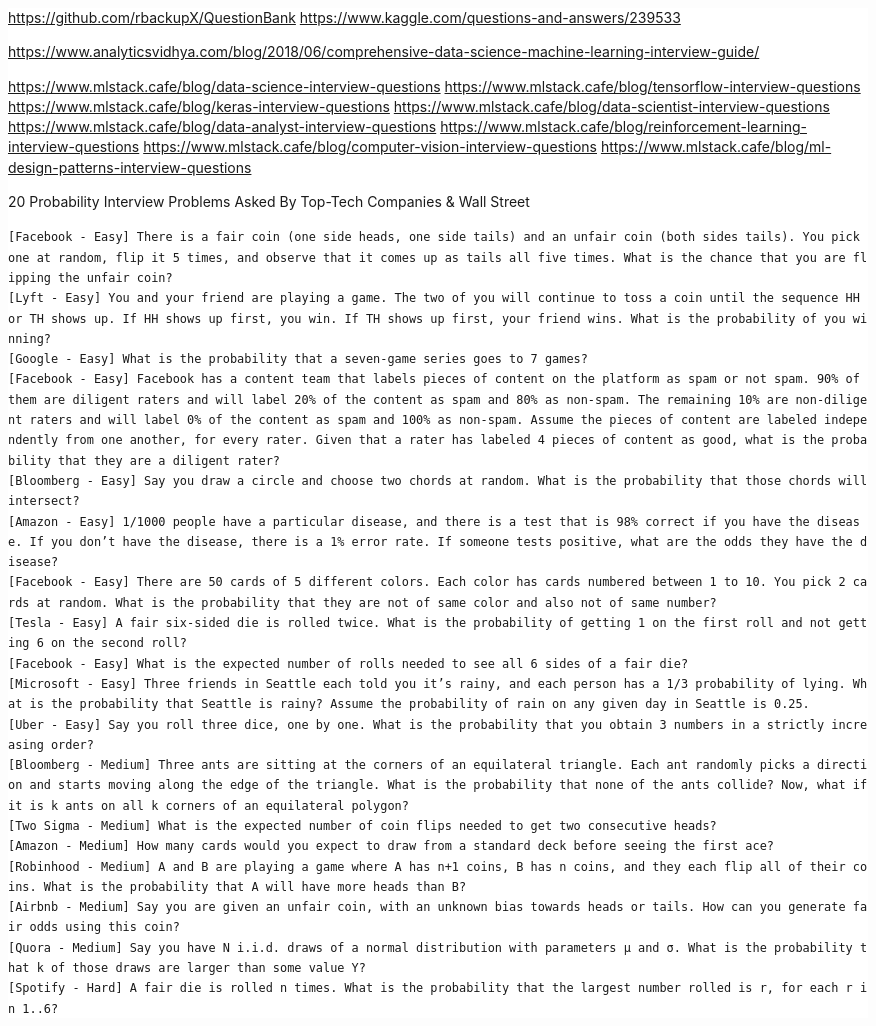https://github.com/rbackupX/QuestionBank
https://www.kaggle.com/questions-and-answers/239533

https://www.analyticsvidhya.com/blog/2018/06/comprehensive-data-science-machine-learning-interview-guide/


https://www.mlstack.cafe/blog/data-science-interview-questions
https://www.mlstack.cafe/blog/tensorflow-interview-questions
https://www.mlstack.cafe/blog/keras-interview-questions
https://www.mlstack.cafe/blog/data-scientist-interview-questions
https://www.mlstack.cafe/blog/data-analyst-interview-questions
https://www.mlstack.cafe/blog/reinforcement-learning-interview-questions
https://www.mlstack.cafe/blog/computer-vision-interview-questions
https://www.mlstack.cafe/blog/ml-design-patterns-interview-questions



20 Probability Interview Problems Asked By Top-Tech Companies & Wall Street

    [Facebook - Easy] There is a fair coin (one side heads, one side tails) and an unfair coin (both sides tails). You pick one at random, flip it 5 times, and observe that it comes up as tails all five times. What is the chance that you are flipping the unfair coin?
    [Lyft - Easy] You and your friend are playing a game. The two of you will continue to toss a coin until the sequence HH or TH shows up. If HH shows up first, you win. If TH shows up first, your friend wins. What is the probability of you winning?
    [Google - Easy] What is the probability that a seven-game series goes to 7 games?
    [Facebook - Easy] Facebook has a content team that labels pieces of content on the platform as spam or not spam. 90% of them are diligent raters and will label 20% of the content as spam and 80% as non-spam. The remaining 10% are non-diligent raters and will label 0% of the content as spam and 100% as non-spam. Assume the pieces of content are labeled independently from one another, for every rater. Given that a rater has labeled 4 pieces of content as good, what is the probability that they are a diligent rater?
    [Bloomberg - Easy] Say you draw a circle and choose two chords at random. What is the probability that those chords will intersect?
    [Amazon - Easy] 1/1000 people have a particular disease, and there is a test that is 98% correct if you have the disease. If you don’t have the disease, there is a 1% error rate. If someone tests positive, what are the odds they have the disease?
    [Facebook - Easy] There are 50 cards of 5 different colors. Each color has cards numbered between 1 to 10. You pick 2 cards at random. What is the probability that they are not of same color and also not of same number?
    [Tesla - Easy] A fair six-sided die is rolled twice. What is the probability of getting 1 on the first roll and not getting 6 on the second roll?
    [Facebook - Easy] What is the expected number of rolls needed to see all 6 sides of a fair die?
    [Microsoft - Easy] Three friends in Seattle each told you it’s rainy, and each person has a 1/3 probability of lying. What is the probability that Seattle is rainy? Assume the probability of rain on any given day in Seattle is 0.25.
    [Uber - Easy] Say you roll three dice, one by one. What is the probability that you obtain 3 numbers in a strictly increasing order?
    [Bloomberg - Medium] Three ants are sitting at the corners of an equilateral triangle. Each ant randomly picks a direction and starts moving along the edge of the triangle. What is the probability that none of the ants collide? Now, what if it is k ants on all k corners of an equilateral polygon?
    [Two Sigma - Medium] What is the expected number of coin flips needed to get two consecutive heads?
    [Amazon - Medium] How many cards would you expect to draw from a standard deck before seeing the first ace?
    [Robinhood - Medium] A and B are playing a game where A has n+1 coins, B has n coins, and they each flip all of their coins. What is the probability that A will have more heads than B?
    [Airbnb - Medium] Say you are given an unfair coin, with an unknown bias towards heads or tails. How can you generate fair odds using this coin?
    [Quora - Medium] Say you have N i.i.d. draws of a normal distribution with parameters μ and σ. What is the probability that k of those draws are larger than some value Y?
    [Spotify - Hard] A fair die is rolled n times. What is the probability that the largest number rolled is r, for each r in 1..6?